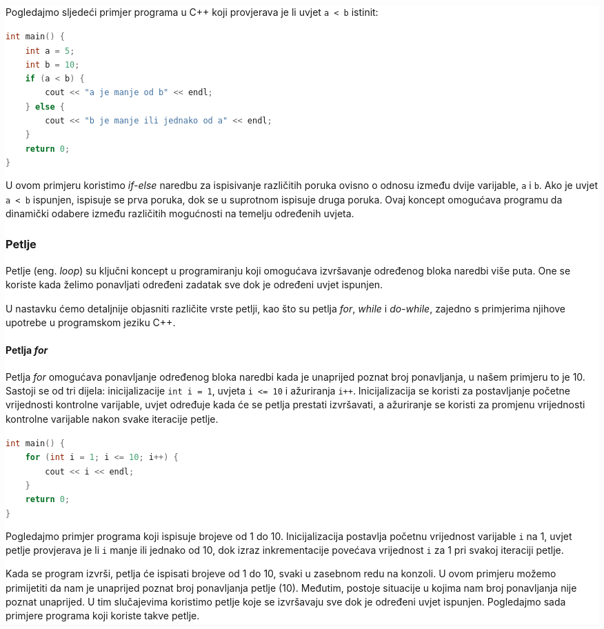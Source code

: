 Pogledajmo sljedeći primjer programa u C++ koji provjerava je li uvjet `a < b` istinit:

``` cpp
int main() {
    int a = 5;
    int b = 10;
    if (a < b) {
        cout << "a je manje od b" << endl;
    } else {
        cout << "b je manje ili jednako od a" << endl;
    }
    return 0;
}
```

U ovom primjeru koristimo *if-else* naredbu za ispisivanje različitih poruka ovisno o odnosu između dvije varijable, `a` i `b`. Ako je uvjet `a < b` ispunjen, ispisuje se prva poruka, dok se u suprotnom ispisuje druga poruka. Ovaj koncept omogućava programu da dinamički odabere između različitih mogućnosti na temelju određenih uvjeta.

### Petlje

Petlje (eng. *loop*) su ključni koncept u programiranju koji omogućava izvršavanje određenog bloka naredbi više puta. One se koriste kada želimo ponavljati određeni zadatak sve dok je određeni uvjet ispunjen.

U nastavku ćemo detaljnije objasniti različite vrste petlji, kao što su petlja *for*, *while* i *do-while*, zajedno s primjerima njihove upotrebe u programskom jeziku C++.

#### Petlja *for*

Petlja *for* omogućava ponavljanje određenog bloka naredbi kada je unaprijed poznat broj ponavljanja, u našem primjeru to je 10. Sastoji se od tri dijela: inicijalizacije `int i = 1`, uvjeta `i <= 10` i ažuriranja `i++`. Inicijalizacija se koristi za postavljanje početne vrijednosti kontrolne varijable, uvjet određuje kada će se petlja prestati izvršavati, a ažuriranje se koristi za promjenu vrijednosti kontrolne varijable nakon svake iteracije petlje.

``` cpp
int main() {
    for (int i = 1; i <= 10; i++) {
        cout << i << endl;
    }
    return 0;
}
```

Pogledajmo primjer programa koji ispisuje brojeve od 1 do 10. Inicijalizacija postavlja početnu vrijednost varijable `i` na 1, uvjet petlje provjerava je li `i` manje ili jednako od 10, dok izraz inkrementacije povećava vrijednost `i` za 1 pri svakoj iteraciji petlje.

Kada se program izvrši, petlja će ispisati brojeve od 1 do 10, svaki u zasebnom redu na konzoli. U ovom primjeru možemo primijetiti da nam je unaprijed poznat broj ponavljanja petlje (10). Međutim, postoje situacije u kojima nam broj ponavljanja nije poznat unaprijed. U tim slučajevima koristimo petlje koje se izvršavaju sve dok je određeni uvjet ispunjen. Pogledajmo sada primjere programa koji koriste takve petlje.
